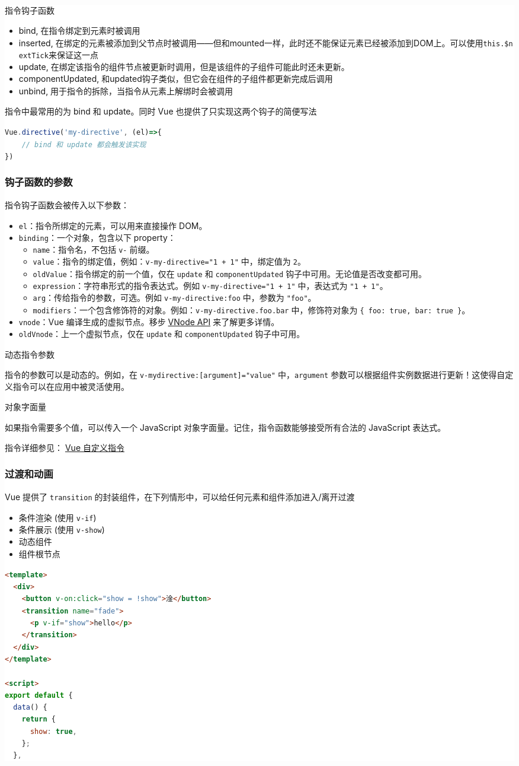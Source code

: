 指令钩子函数

- bind,  在指令绑定到元素时被调用
- inserted,  在绑定的元素被添加到父节点时被调用——但和mounted一样，此时还不能保证元素已经被添加到DOM上。可以使用`this.$nextTick`来保证这一点
- update,  在绑定该指令的组件节点被更新时调用，但是该组件的子组件可能此时还未更新。
- componentUpdated,  和updated钩子类似，但它会在组件的子组件都更新完成后调用
- unbind,  用于指令的拆除，当指令从元素上解绑时会被调用

指令中最常用的为 bind 和 update。同时 Vue 也提供了只实现这两个钩子的简便写法

```JavaScript
Vue.directive('my-directive', (el)=>{
	// bind 和 update 都会触发该实现
})
```

### 钩子函数的参数

指令钩子函数会被传入以下参数：

- `el`：指令所绑定的元素，可以用来直接操作 DOM。
- `binding`：一个对象，包含以下 property：
   - `name`：指令名，不包括 `v-` 前缀。
   - `value`：指令的绑定值，例如：`v-my-directive="1 + 1"` 中，绑定值为 `2`。
   - `oldValue`：指令绑定的前一个值，仅在 `update` 和 `componentUpdated` 钩子中可用。无论值是否改变都可用。
   - `expression`：字符串形式的指令表达式。例如 `v-my-directive="1 + 1"` 中，表达式为 `"1 + 1"`。
   - `arg`：传给指令的参数，可选。例如 `v-my-directive:foo` 中，参数为 `"foo"`。
   - `modifiers`：一个包含修饰符的对象。例如：`v-my-directive.foo.bar` 中，修饰符对象为 `{ foo: true, bar: true }`。
- `vnode`：Vue 编译生成的虚拟节点。移步 [VNode API](https://cn.vuejs.org/v2/api/#VNode-%E6%8E%A5%E5%8F%A3) 来了解更多详情。
- `oldVnode`：上一个虚拟节点，仅在 `update` 和 `componentUpdated` 钩子中可用。

动态指令参数

指令的参数可以是动态的。例如，在 `v-mydirective:[argument]="value"` 中，`argument` 参数可以根据组件实例数据进行更新！这使得自定义指令可以在应用中被灵活使用。

对象字面量

如果指令需要多个值，可以传入一个 JavaScript 对象字面量。记住，指令函数能够接受所有合法的 JavaScript 表达式。

指令详细参见： [Vue 自定义指令](https://cn.vuejs.org/v2/guide/custom-directive.html)

### 过渡和动画

Vue 提供了 `transition` 的封装组件，在下列情形中，可以给任何元素和组件添加进入/离开过渡

- 条件渲染 (使用 `v-if`)
- 条件展示 (使用 `v-show`)
- 动态组件
- 组件根节点

```HTML
<template>
  <div>
    <button v-on:click="show = !show">淦</button>
    <transition name="fade">
      <p v-if="show">hello</p>
    </transition>
  </div>
</template>

<script>
export default {
  data() {
    return {
      show: true,
    };
  },
```